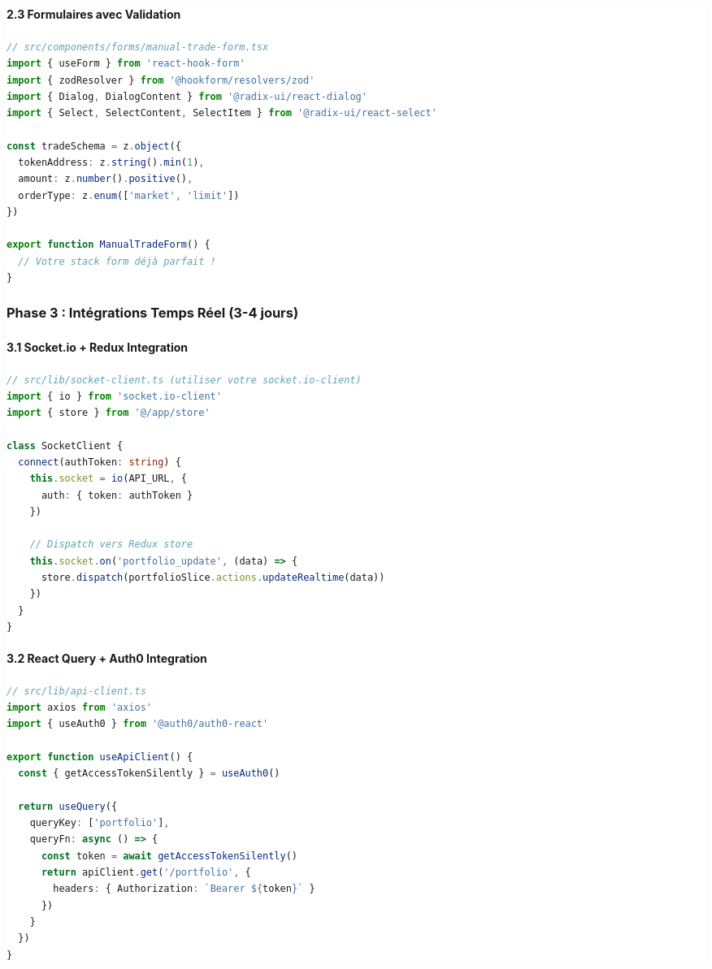 #### 2.3 Formulaires avec Validation
```typescript
// src/components/forms/manual-trade-form.tsx
import { useForm } from 'react-hook-form'
import { zodResolver } from '@hookform/resolvers/zod'
import { Dialog, DialogContent } from '@radix-ui/react-dialog'
import { Select, SelectContent, SelectItem } from '@radix-ui/react-select'

const tradeSchema = z.object({
  tokenAddress: z.string().min(1),
  amount: z.number().positive(),
  orderType: z.enum(['market', 'limit'])
})

export function ManualTradeForm() {
  // Votre stack form déjà parfait !
}
```

### Phase 3 : Intégrations Temps Réel (3-4 jours)

#### 3.1 Socket.io + Redux Integration
```typescript
// src/lib/socket-client.ts (utiliser votre socket.io-client)
import { io } from 'socket.io-client'
import { store } from '@/app/store'

class SocketClient {
  connect(authToken: string) {
    this.socket = io(API_URL, {
      auth: { token: authToken }
    })
    
    // Dispatch vers Redux store
    this.socket.on('portfolio_update', (data) => {
      store.dispatch(portfolioSlice.actions.updateRealtime(data))
    })
  }
}
```

#### 3.2 React Query + Auth0 Integration
```typescript
// src/lib/api-client.ts
import axios from 'axios'
import { useAuth0 } from '@auth0/auth0-react'

export function useApiClient() {
  const { getAccessTokenSilently } = useAuth0()
  
  return useQuery({
    queryKey: ['portfolio'],
    queryFn: async () => {
      const token = await getAccessTokenSilently()
      return apiClient.get('/portfolio', {
        headers: { Authorization: `Bearer ${token}` }
      })
    }
  })
}
```
